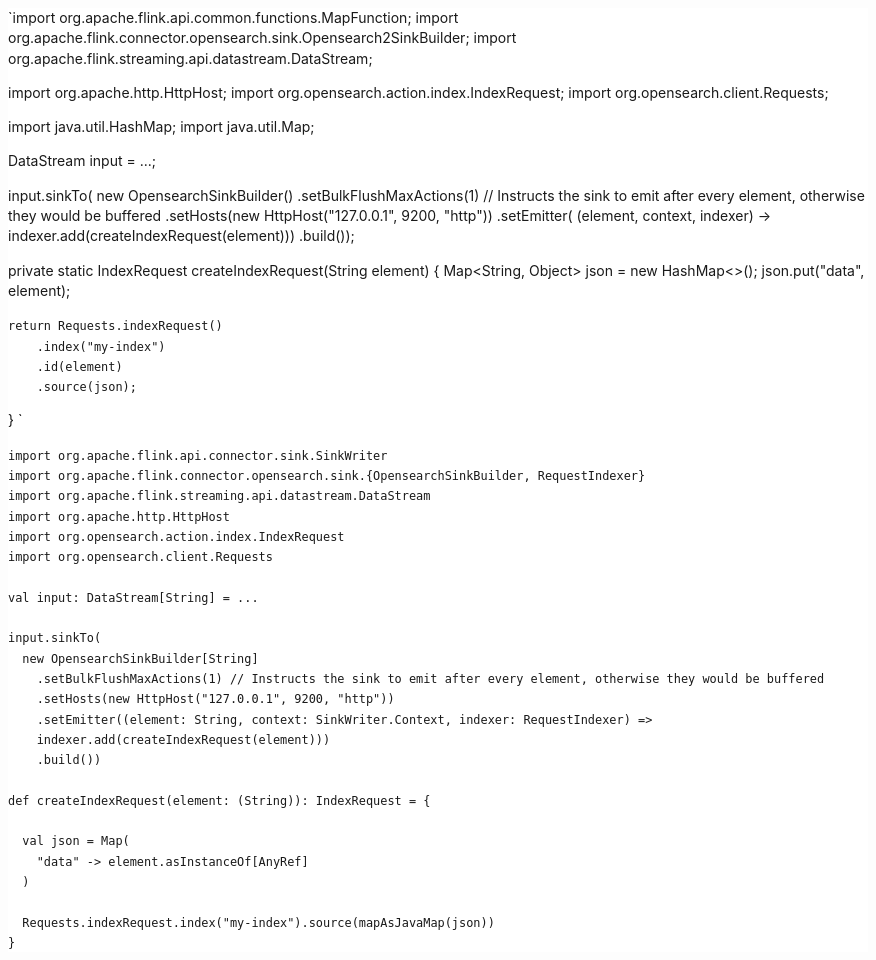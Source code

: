 `import org.apache.flink.api.common.functions.MapFunction;
import org.apache.flink.connector.opensearch.sink.Opensearch2SinkBuilder;
import org.apache.flink.streaming.api.datastream.DataStream;

import org.apache.http.HttpHost;
import org.opensearch.action.index.IndexRequest;
import org.opensearch.client.Requests;

import java.util.HashMap;
import java.util.Map;

DataStream<String> input = ...;

input.sinkTo(
    new OpensearchSinkBuilder<String>()
        .setBulkFlushMaxActions(1) // Instructs the sink to emit after every element, otherwise they would be buffered
        .setHosts(new HttpHost("127.0.0.1", 9200, "http"))
        .setEmitter(
        (element, context, indexer) ->
        indexer.add(createIndexRequest(element)))
        .build());

private static IndexRequest createIndexRequest(String element) {
    Map<String, Object> json = new HashMap<>();
    json.put("data", element);

    return Requests.indexRequest()
        .index("my-index")
        .id(element)
        .source(json);
}
`

```
import org.apache.flink.api.connector.sink.SinkWriter
import org.apache.flink.connector.opensearch.sink.{OpensearchSinkBuilder, RequestIndexer}
import org.apache.flink.streaming.api.datastream.DataStream
import org.apache.http.HttpHost
import org.opensearch.action.index.IndexRequest
import org.opensearch.client.Requests

val input: DataStream[String] = ...

input.sinkTo(
  new OpensearchSinkBuilder[String]
    .setBulkFlushMaxActions(1) // Instructs the sink to emit after every element, otherwise they would be buffered
    .setHosts(new HttpHost("127.0.0.1", 9200, "http"))
    .setEmitter((element: String, context: SinkWriter.Context, indexer: RequestIndexer) => 
    indexer.add(createIndexRequest(element)))
    .build())

def createIndexRequest(element: (String)): IndexRequest = {

  val json = Map(
    "data" -> element.asInstanceOf[AnyRef]
  )

  Requests.indexRequest.index("my-index").source(mapAsJavaMap(json))
}

```
